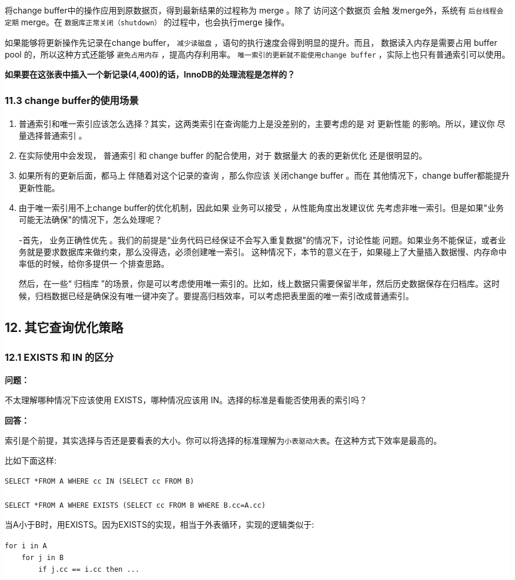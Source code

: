 将change buffer中的操作应用到原数据页，得到最新结果的过程称为 merge 。除了 访问这个数据页 会触
发merge外，系统有 `后台线程会定期` merge。在 `数据库正常关闭（shutdown）` 的过程中，也会执行merge
操作。

如果能够将更新操作先记录在change buffer， `减少读磁盘` ，语句的执行速度会得到明显的提升。而且，
数据读入内存是需要占用 buffer pool 的，所以这种方式还能够 `避免占用内存` ，提高内存利用率。
`唯一索引的更新就不能使用change buffer` ，实际上也只有普通索引可以使用。

**如果要在这张表中插入一个新记录(4,400)的话，InnoDB的处理流程是怎样的？**

### 11.3 change buffer的使用场景

1. 普通索引和唯一索引应该怎么选择？其实，这两类索引在查询能力上是没差别的，主要考虑的是
   对 更新性能 的影响。所以，建议你 尽量选择普通索引 。

2. 在实际使用中会发现， 普通索引 和 change buffer 的配合使用，对于 数据量大 的表的更新优化
   还是很明显的。

3. 如果所有的更新后面，都马上 伴随着对这个记录的查询 ，那么你应该 关闭change buffer 。而在
   其他情况下，change buffer都能提升更新性能。

4. 由于唯一索引用不上change buffer的优化机制，因此如果 业务可以接受 ，从性能角度出发建议优
   先考虑非唯一索引。但是如果"业务可能无法确保"的情况下，怎么处理呢？

   -首先， 业务正确性优先 。我们的前提是“业务代码已经保证不会写入重复数据”的情况下，讨论性能
   问题。如果业务不能保证，或者业务就是要求数据库来做约束，那么没得选，必须创建唯一索引。
   这种情况下，本节的意义在于，如果碰上了大量插入数据慢、内存命中率低的时候，给你多提供一
   个排查思路。

   然后，在一些“ 归档库 ”的场景，你是可以考虑使用唯一索引的。比如，线上数据只需要保留半年，然后历史数据保存在归档库。这时候，归档数据已经是确保没有唯一键冲突了。要提高归档效率，可以考虑把表里面的唯一索引改成普通索引。  

## 12. 其它查询优化策略  

### 12.1 EXISTS 和 IN 的区分

**问题：**

不太理解哪种情况下应该使用 EXISTS，哪种情况应该用 IN。选择的标准是看能否使用表的索引吗？

**回答：**

索引是个前提，其实选择与否还是要看表的大小。你可以将选择的标准理解为`小表驱动大表`。在这种方式下效率是最高的。

比如下面这样:

```mysql
SELECT *FROM A WHERE cc IN (SELECT cc FROM B)

SELECT *FROM A WHERE EXISTS (SELECT cc FROM B WHERE B.cc=A.cc)
```



当A小于B时，用EXISTS。因为EXISTS的实现，相当于外表循环，实现的逻辑类似于:

```mysql
for i in A
	for j in B
		if j.cc == i.cc then ...
```
